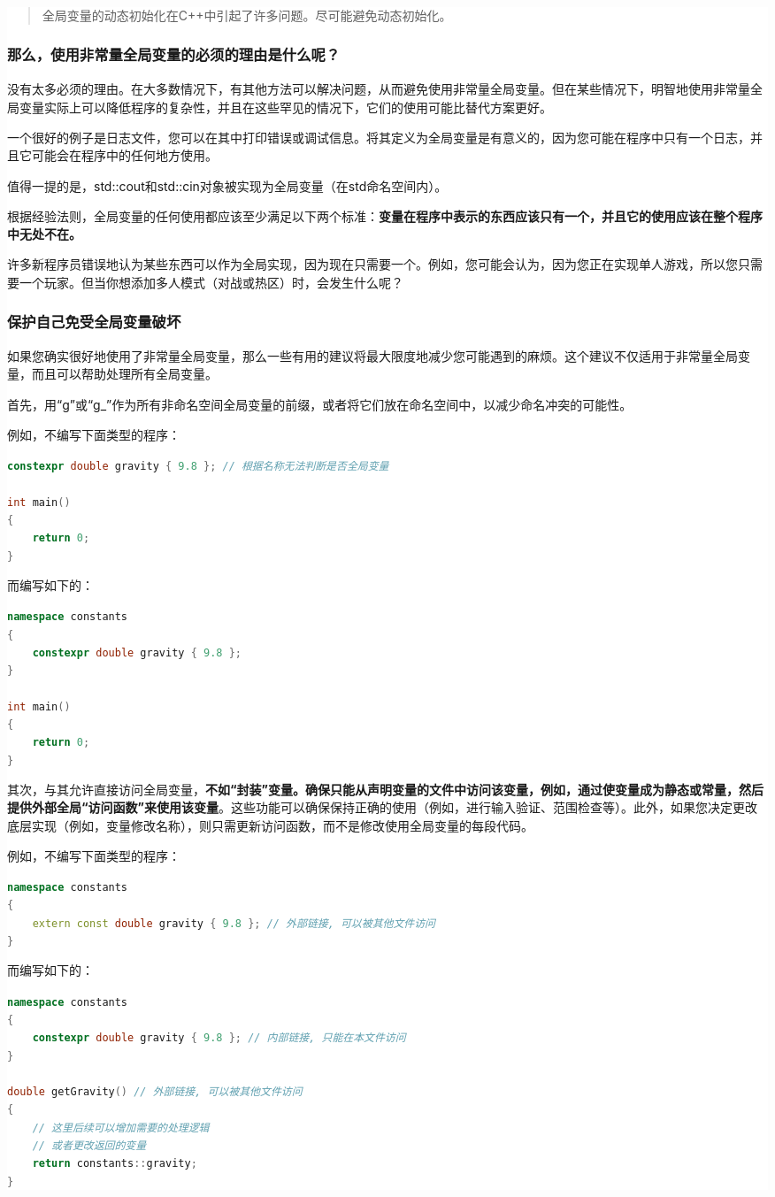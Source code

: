 >全局变量的动态初始化在C++中引起了许多问题。尽可能避免动态初始化。

### 那么，使用非常量全局变量的必须的理由是什么呢？

没有太多必须的理由。在大多数情况下，有其他方法可以解决问题，从而避免使用非常量全局变量。但在某些情况下，明智地使用非常量全局变量实际上可以降低程序的复杂性，并且在这些罕见的情况下，它们的使用可能比替代方案更好。

一个很好的例子是日志文件，您可以在其中打印错误或调试信息。将其定义为全局变量是有意义的，因为您可能在程序中只有一个日志，并且它可能会在程序中的任何地方使用。

值得一提的是，std::cout和std::cin对象被实现为全局变量（在std命名空间内）。

根据经验法则，全局变量的任何使用都应该至少满足以下两个标准：**变量在程序中表示的东西应该只有一个，并且它的使用应该在整个程序中无处不在。**

许多新程序员错误地认为某些东西可以作为全局实现，因为现在只需要一个。例如，您可能会认为，因为您正在实现单人游戏，所以您只需要一个玩家。但当你想添加多人模式（对战或热区）时，会发生什么呢？

### 保护自己免受全局变量破坏

如果您确实很好地使用了非常量全局变量，那么一些有用的建议将最大限度地减少您可能遇到的麻烦。这个建议不仅适用于非常量全局变量，而且可以帮助处理所有全局变量。

首先，用“g”或“g_”作为所有非命名空间全局变量的前缀，或者将它们放在命名空间中，以减少命名冲突的可能性。

例如，不编写下面类型的程序：

```C++
constexpr double gravity { 9.8 }; // 根据名称无法判断是否全局变量

int main()
{
    return 0;
}
```
而编写如下的：
```C++
namespace constants
{
    constexpr double gravity { 9.8 };
}

int main()
{
    return 0;
}
```
其次，与其允许直接访问全局变量，**不如“封装”变量。确保只能从声明变量的文件中访问该变量，例如，通过使变量成为静态或常量，然后提供外部全局“访问函数”来使用该变量**。这些功能可以确保保持正确的使用（例如，进行输入验证、范围检查等）。此外，如果您决定更改底层实现（例如，变量修改名称），则只需更新访问函数，而不是修改使用全局变量的每段代码。

例如，不编写下面类型的程序：

```C++
namespace constants
{
    extern const double gravity { 9.8 }; // 外部链接, 可以被其他文件访问
}
```
而编写如下的：
```C++
namespace constants
{
    constexpr double gravity { 9.8 }; // 内部链接, 只能在本文件访问
}

double getGravity() // 外部链接, 可以被其他文件访问
{
    // 这里后续可以增加需要的处理逻辑
    // 或者更改返回的变量
    return constants::gravity;
} 
```
